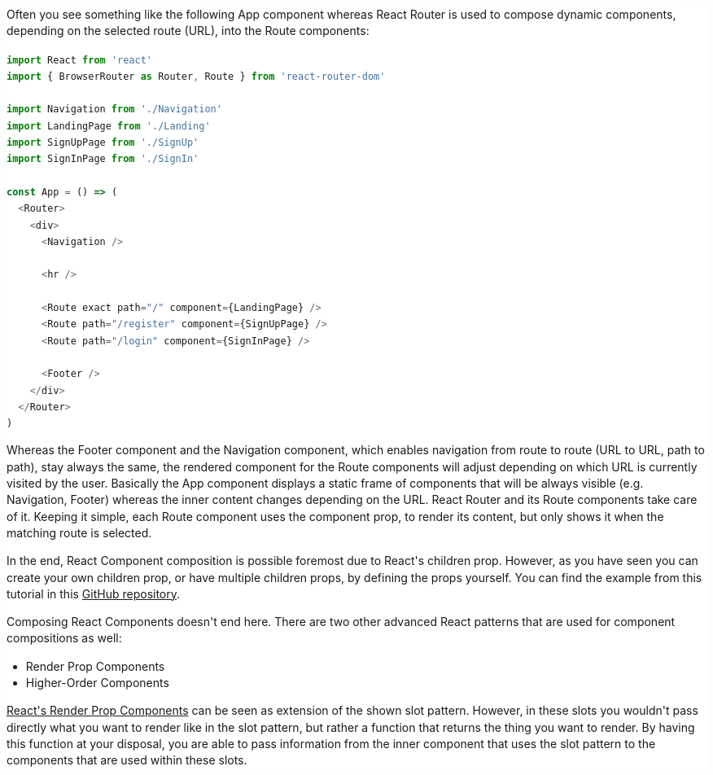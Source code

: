 Often you see something like the following App component whereas React Router is used to compose dynamic components, depending on the selected route (URL), into the Route components:

```javascript
import React from 'react'
import { BrowserRouter as Router, Route } from 'react-router-dom'

import Navigation from './Navigation'
import LandingPage from './Landing'
import SignUpPage from './SignUp'
import SignInPage from './SignIn'

const App = () => (
  <Router>
    <div>
      <Navigation />

      <hr />

      <Route exact path="/" component={LandingPage} />
      <Route path="/register" component={SignUpPage} />
      <Route path="/login" component={SignInPage} />

      <Footer />
    </div>
  </Router>
)
```

Whereas the Footer component and the Navigation component, which enables navigation from route to route (URL to URL, path to path), stay always the same, the rendered component for the Route components will adjust depending on which URL is currently visited by the user. Basically the App component displays a static frame of components that will be always visible (e.g. Navigation, Footer) whereas the inner content changes depending on the URL. React Router and its Route components take care of it. Keeping it simple, each Route component uses the component prop, to render its content, but only shows it when the matching route is selected.

<Divider />

In the end, React Component composition is possible foremost due to React's children prop. However, as you have seen you can create your own children prop, or have multiple children props, by defining the props yourself. You can find the example from this tutorial in this [GitHub repository](https://github.com/the-road-to-learn-react/react-component-composition-example).

Composing React Components doesn't end here. There are two other advanced React patterns that are used for component compositions as well:

- Render Prop Components
- Higher-Order Components

[React's Render Prop Components](/react-render-props/) can be seen as extension of the shown slot pattern. However, in these slots you wouldn't pass directly what you want to render like in the slot pattern, but rather a function that returns the thing you want to render. By having this function at your disposal, you are able to pass information from the inner component that uses the slot pattern to the components that are used within these slots.
